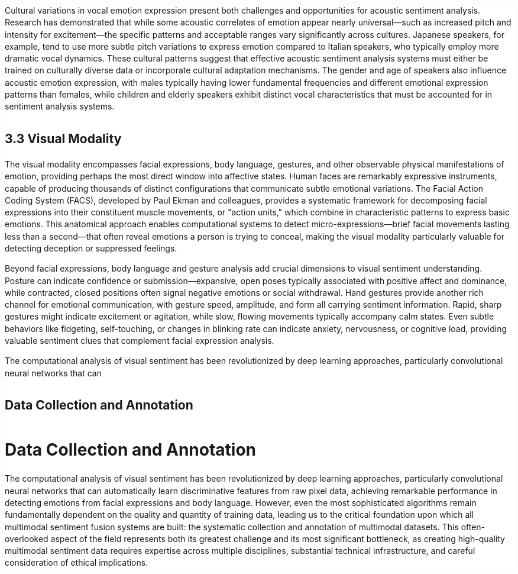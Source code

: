 Cultural variations in vocal emotion expression present both challenges and opportunities for acoustic sentiment analysis. Research has demonstrated that while some acoustic correlates of emotion appear nearly universal—such as increased pitch and intensity for excitement—the specific patterns and acceptable ranges vary significantly across cultures. Japanese speakers, for example, tend to use more subtle pitch variations to express emotion compared to Italian speakers, who typically employ more dramatic vocal dynamics. These cultural patterns suggest that effective acoustic sentiment analysis systems must either be trained on culturally diverse data or incorporate cultural adaptation mechanisms. The gender and age of speakers also influence acoustic emotion expression, with males typically having lower fundamental frequencies and different emotional expression patterns than females, while children and elderly speakers exhibit distinct vocal characteristics that must be accounted for in sentiment analysis systems.

## 3.3 Visual Modality

The visual modality encompasses facial expressions, body language, gestures, and other observable physical manifestations of emotion, providing perhaps the most direct window into affective states. Human faces are remarkably expressive instruments, capable of producing thousands of distinct configurations that communicate subtle emotional variations. The Facial Action Coding System (FACS), developed by Paul Ekman and colleagues, provides a systematic framework for decomposing facial expressions into their constituent muscle movements, or "action units," which combine in characteristic patterns to express basic emotions. This anatomical approach enables computational systems to detect micro-expressions—brief facial movements lasting less than a second—that often reveal emotions a person is trying to conceal, making the visual modality particularly valuable for detecting deception or suppressed feelings.

Beyond facial expressions, body language and gesture analysis add crucial dimensions to visual sentiment understanding. Posture can indicate confidence or submission—expansive, open poses typically associated with positive affect and dominance, while contracted, closed positions often signal negative emotions or social withdrawal. Hand gestures provide another rich channel for emotional communication, with gesture speed, amplitude, and form all carrying sentiment information. Rapid, sharp gestures might indicate excitement or agitation, while slow, flowing movements typically accompany calm states. Even subtle behaviors like fidgeting, self-touching, or changes in blinking rate can indicate anxiety, nervousness, or cognitive load, providing valuable sentiment clues that complement facial expression analysis.

The computational analysis of visual sentiment has been revolutionized by deep learning approaches, particularly convolutional neural networks that can

## Data Collection and Annotation

# Data Collection and Annotation

The computational analysis of visual sentiment has been revolutionized by deep learning approaches, particularly convolutional neural networks that can automatically learn discriminative features from raw pixel data, achieving remarkable performance in detecting emotions from facial expressions and body language. However, even the most sophisticated algorithms remain fundamentally dependent on the quality and quantity of training data, leading us to the critical foundation upon which all multimodal sentiment fusion systems are built: the systematic collection and annotation of multimodal datasets. This often-overlooked aspect of the field represents both its greatest challenge and its most significant bottleneck, as creating high-quality multimodal sentiment data requires expertise across multiple disciplines, substantial technical infrastructure, and careful consideration of ethical implications.
